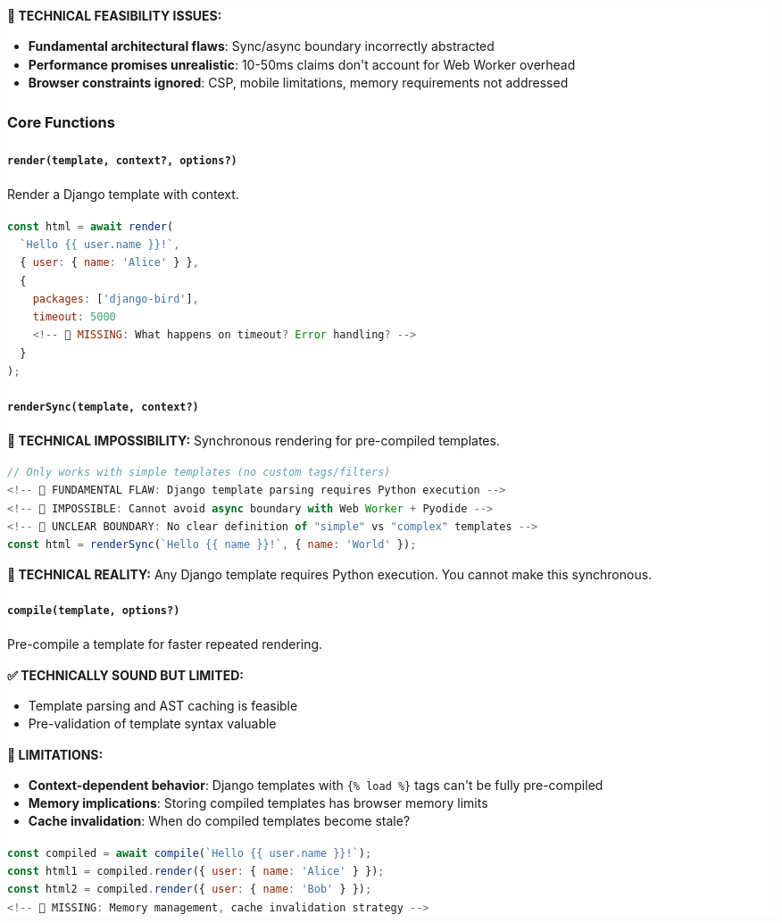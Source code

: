**🚨 TECHNICAL FEASIBILITY ISSUES:**
- **Fundamental architectural flaws**: Sync/async boundary incorrectly abstracted
- **Performance promises unrealistic**: 10-50ms claims don't account for Web Worker overhead
- **Browser constraints ignored**: CSP, mobile limitations, memory requirements not addressed

### Core Functions

#### `render(template, context?, options?)`
Render a Django template with context.

```javascript
const html = await render(
  `Hello {{ user.name }}!`, 
  { user: { name: 'Alice' } },
  { 
    packages: ['django-bird'],
    timeout: 5000 
    <!-- 🚨 MISSING: What happens on timeout? Error handling? -->
  }
);
```

#### `renderSync(template, context?)`
**🚨 TECHNICAL IMPOSSIBILITY:** Synchronous rendering for pre-compiled templates.

```javascript
// Only works with simple templates (no custom tags/filters)
<!-- 🚨 FUNDAMENTAL FLAW: Django template parsing requires Python execution -->
<!-- 🚨 IMPOSSIBLE: Cannot avoid async boundary with Web Worker + Pyodide -->
<!-- 🚨 UNCLEAR BOUNDARY: No clear definition of "simple" vs "complex" templates -->
const html = renderSync(`Hello {{ name }}!`, { name: 'World' });
```

**🚨 TECHNICAL REALITY:** Any Django template requires Python execution. You cannot make this synchronous.

#### `compile(template, options?)`
Pre-compile a template for faster repeated rendering.

**✅ TECHNICALLY SOUND BUT LIMITED:**
- Template parsing and AST caching is feasible
- Pre-validation of template syntax valuable

**🚨 LIMITATIONS:**
- **Context-dependent behavior**: Django templates with `{% load %}` tags can't be fully pre-compiled
- **Memory implications**: Storing compiled templates has browser memory limits
- **Cache invalidation**: When do compiled templates become stale?

```javascript
const compiled = await compile(`Hello {{ user.name }}!`);
const html1 = compiled.render({ user: { name: 'Alice' } });
const html2 = compiled.render({ user: { name: 'Bob' } });
<!-- 🚨 MISSING: Memory management, cache invalidation strategy -->
```

